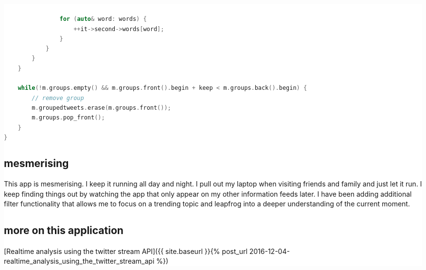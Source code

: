 ```cpp

                for (auto& word: words) {
                    ++it->second->words[word];
                }
            }
        }
    }

    while(!m.groups.empty() && m.groups.front().begin + keep < m.groups.back().begin) {
        // remove group
        m.groupedtweets.erase(m.groups.front());
        m.groups.pop_front();
    }
}

```

## mesmerising

This app is mesmerising. I keep it running all day and night. I pull out my laptop when visiting friends and family and just let it run. I keep finding things out by watching the app that only appear on my other information feeds later. I have been adding additional filter functionality that allows me to focus on a trending topic and leapfrog into a deeper understanding of the current moment.

## more on this application
[Realtime analysis using the twitter stream API]({{ site.baseurl }}{% post_url 2016-12-04-realtime_analysis_using_the_twitter_stream_api %}) 
